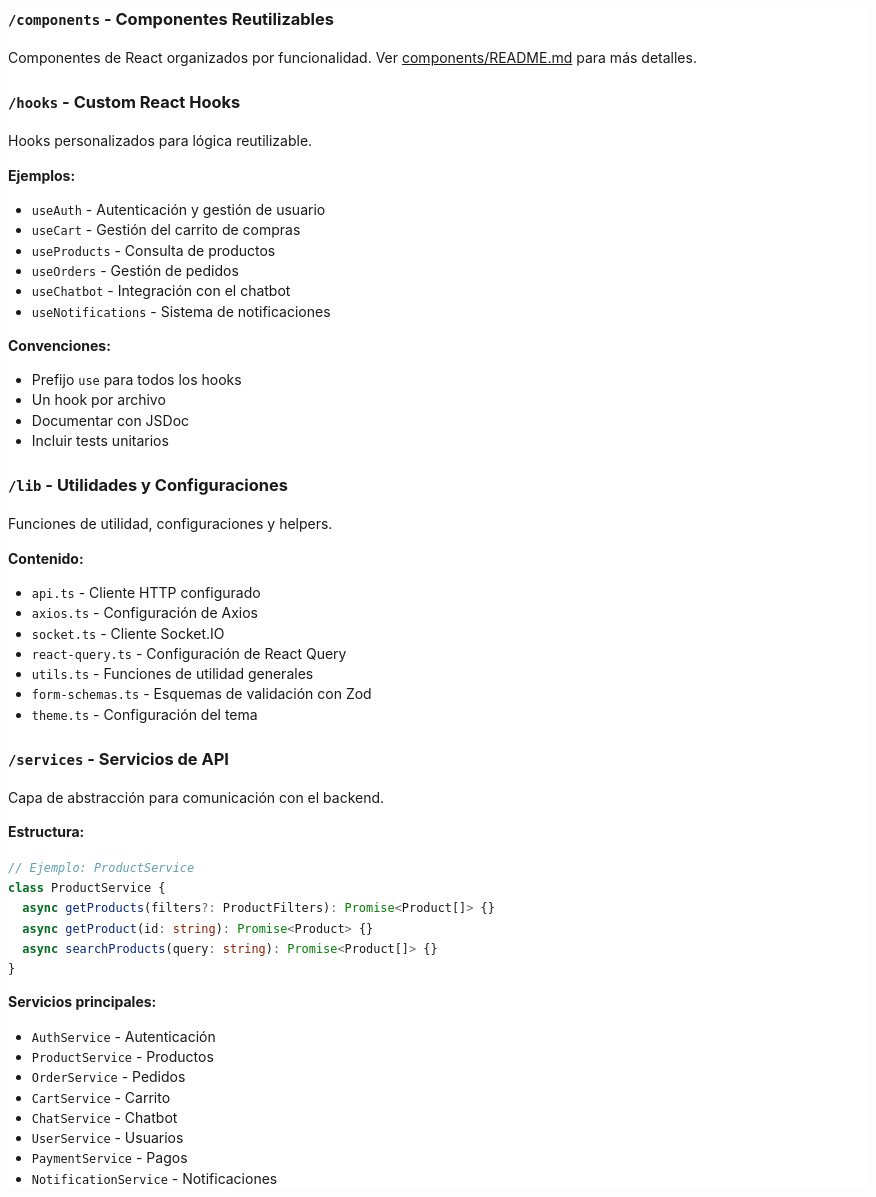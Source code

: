 ### `/components` - Componentes Reutilizables
Componentes de React organizados por funcionalidad. Ver [components/README.md](./components/README.md) para más detalles.

### `/hooks` - Custom React Hooks
Hooks personalizados para lógica reutilizable.

**Ejemplos:**
- `useAuth` - Autenticación y gestión de usuario
- `useCart` - Gestión del carrito de compras
- `useProducts` - Consulta de productos
- `useOrders` - Gestión de pedidos
- `useChatbot` - Integración con el chatbot
- `useNotifications` - Sistema de notificaciones

**Convenciones:**
- Prefijo `use` para todos los hooks
- Un hook por archivo
- Documentar con JSDoc
- Incluir tests unitarios

### `/lib` - Utilidades y Configuraciones
Funciones de utilidad, configuraciones y helpers.

**Contenido:**
- `api.ts` - Cliente HTTP configurado
- `axios.ts` - Configuración de Axios
- `socket.ts` - Cliente Socket.IO
- `react-query.ts` - Configuración de React Query
- `utils.ts` - Funciones de utilidad generales
- `form-schemas.ts` - Esquemas de validación con Zod
- `theme.ts` - Configuración del tema

### `/services` - Servicios de API
Capa de abstracción para comunicación con el backend.

**Estructura:**
```typescript
// Ejemplo: ProductService
class ProductService {
  async getProducts(filters?: ProductFilters): Promise<Product[]> {}
  async getProduct(id: string): Promise<Product> {}
  async searchProducts(query: string): Promise<Product[]> {}
}
```

**Servicios principales:**
- `AuthService` - Autenticación
- `ProductService` - Productos
- `OrderService` - Pedidos
- `CartService` - Carrito
- `ChatService` - Chatbot
- `UserService` - Usuarios
- `PaymentService` - Pagos
- `NotificationService` - Notificaciones
